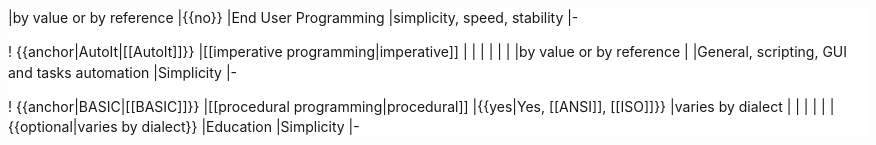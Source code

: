 |by value or by reference
|{{no}}
|End User Programming
|simplicity, speed, stability
|-


! {{anchor|AutoIt|[[AutoIt]]}}
|[[imperative programming|imperative]] 
|
|
|
|
|
|
|by value or by reference
|
|General, scripting, GUI and tasks automation
|Simplicity
|-


! {{anchor|BASIC|[[BASIC]]}}
|[[procedural programming|procedural]]
|{{yes|Yes, [[ANSI]], [[ISO]]}}
|varies by dialect
|
|
|
|
|
|{{optional|varies by dialect}}
|Education
|Simplicity
|-
